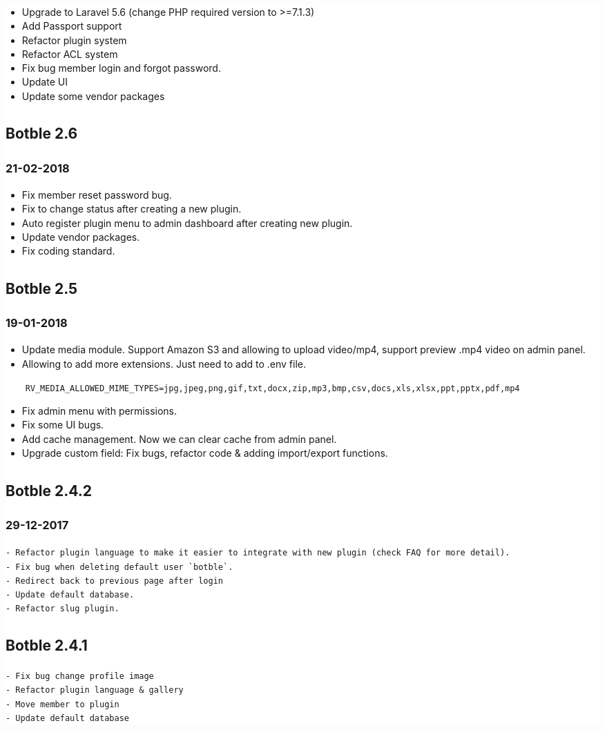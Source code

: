- Upgrade to Laravel 5.6 (change PHP required version to >=7.1.3)
- Add Passport support
- Refactor plugin system
- Refactor ACL system
- Fix bug member login and forgot password.
- Update UI
- Update some vendor packages

<a name="version_2_6"></a>
## Botble 2.6
### 21-02-2018

- Fix member reset password bug.
- Fix to change status after creating a new plugin.
- Auto register plugin menu to admin dashboard after creating new plugin.
- Update vendor packages.
- Fix coding standard.

<a name="version_2_5"></a>
## Botble 2.5
### 19-01-2018
- Update media module. Support Amazon S3 and allowing to upload video/mp4, support preview .mp4 video on admin panel.
- Allowing to add more extensions. Just need to add to .env file.
```
    RV_MEDIA_ALLOWED_MIME_TYPES=jpg,jpeg,png,gif,txt,docx,zip,mp3,bmp,csv,docs,xls,xlsx,ppt,pptx,pdf,mp4
```
- Fix admin menu with permissions.
- Fix some UI bugs.
- Add cache management. Now we can clear cache from admin panel.
- Upgrade custom field: Fix bugs, refactor code & adding import/export functions.

<a name="version_2_4_2"></a>
## Botble 2.4.2
### 29-12-2017
    - Refactor plugin language to make it easier to integrate with new plugin (check FAQ for more detail).
    - Fix bug when deleting default user `botble`.
    - Redirect back to previous page after login
    - Update default database.
    - Refactor slug plugin.

<a name="version_2_4_1"></a>
## Botble 2.4.1
    - Fix bug change profile image
    - Refactor plugin language & gallery
    - Move member to plugin
    - Update default database
